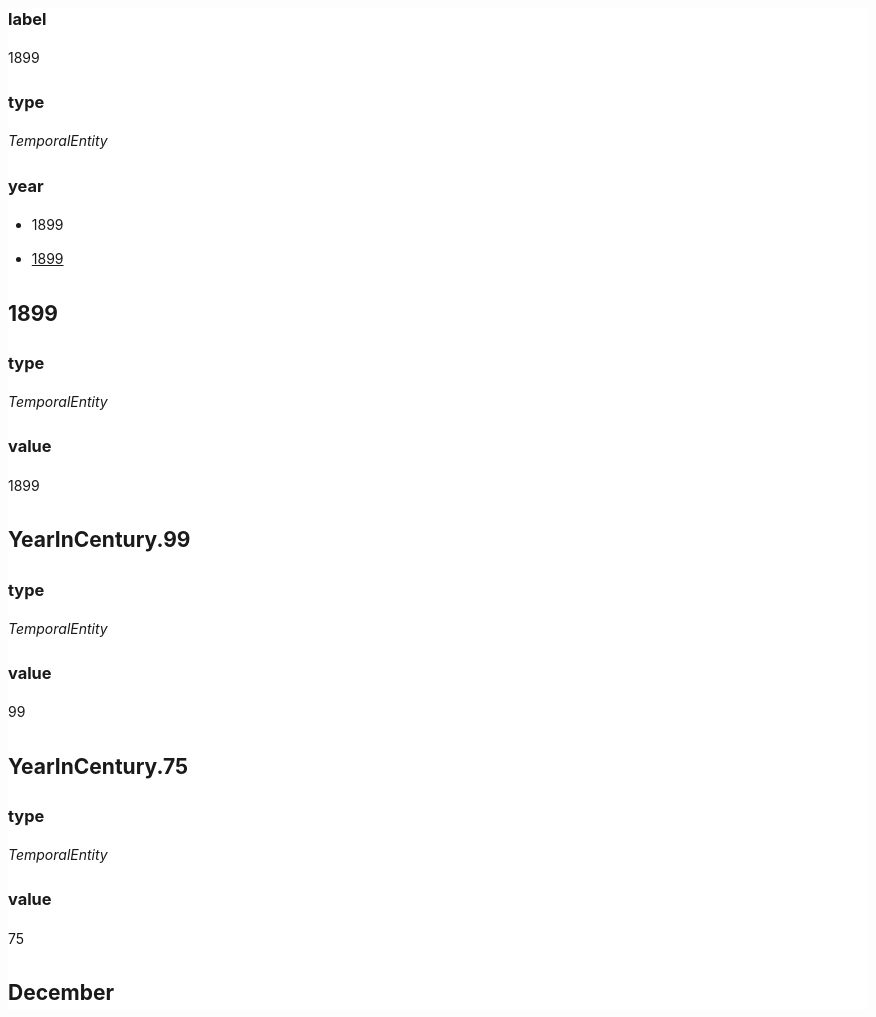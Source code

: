 ### label


1899

### type


*TemporalEntity*

### year

 - 1899

 - [1899](#1899)

## 1899

### type


*TemporalEntity*

### value


1899

## YearInCentury.99

### type


*TemporalEntity*

### value


99

## YearInCentury.75

### type


*TemporalEntity*

### value


75

## December
